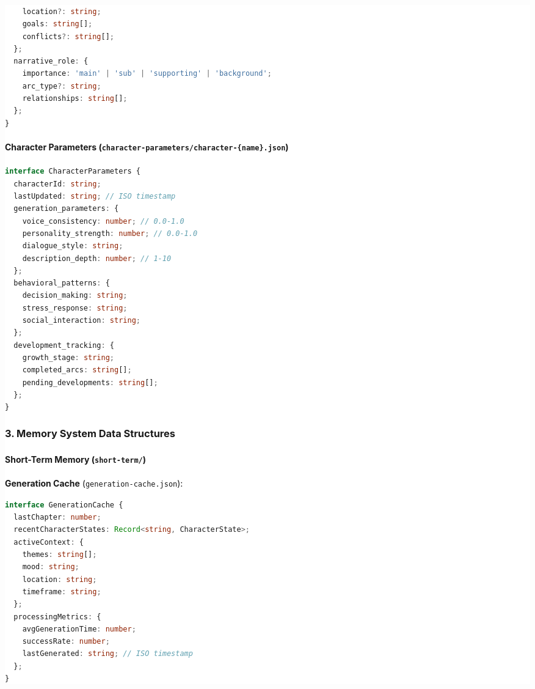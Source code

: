 ```typescript
    location?: string;
    goals: string[];
    conflicts?: string[];
  };
  narrative_role: {
    importance: 'main' | 'sub' | 'supporting' | 'background';
    arc_type?: string;
    relationships: string[];
  };
}
```

#### Character Parameters (`character-parameters/character-{name}.json`)
```typescript
interface CharacterParameters {
  characterId: string;
  lastUpdated: string; // ISO timestamp
  generation_parameters: {
    voice_consistency: number; // 0.0-1.0
    personality_strength: number; // 0.0-1.0
    dialogue_style: string;
    description_depth: number; // 1-10
  };
  behavioral_patterns: {
    decision_making: string;
    stress_response: string;
    social_interaction: string;
  };
  development_tracking: {
    growth_stage: string;
    completed_arcs: string[];
    pending_developments: string[];
  };
}
```

### 3. Memory System Data Structures

#### Short-Term Memory (`short-term/`)

**Generation Cache** (`generation-cache.json`):
```typescript
interface GenerationCache {
  lastChapter: number;
  recentCharacterStates: Record<string, CharacterState>;
  activeContext: {
    themes: string[];
    mood: string;
    location: string;
    timeframe: string;
  };
  processingMetrics: {
    avgGenerationTime: number;
    successRate: number;
    lastGenerated: string; // ISO timestamp
  };
}
```
